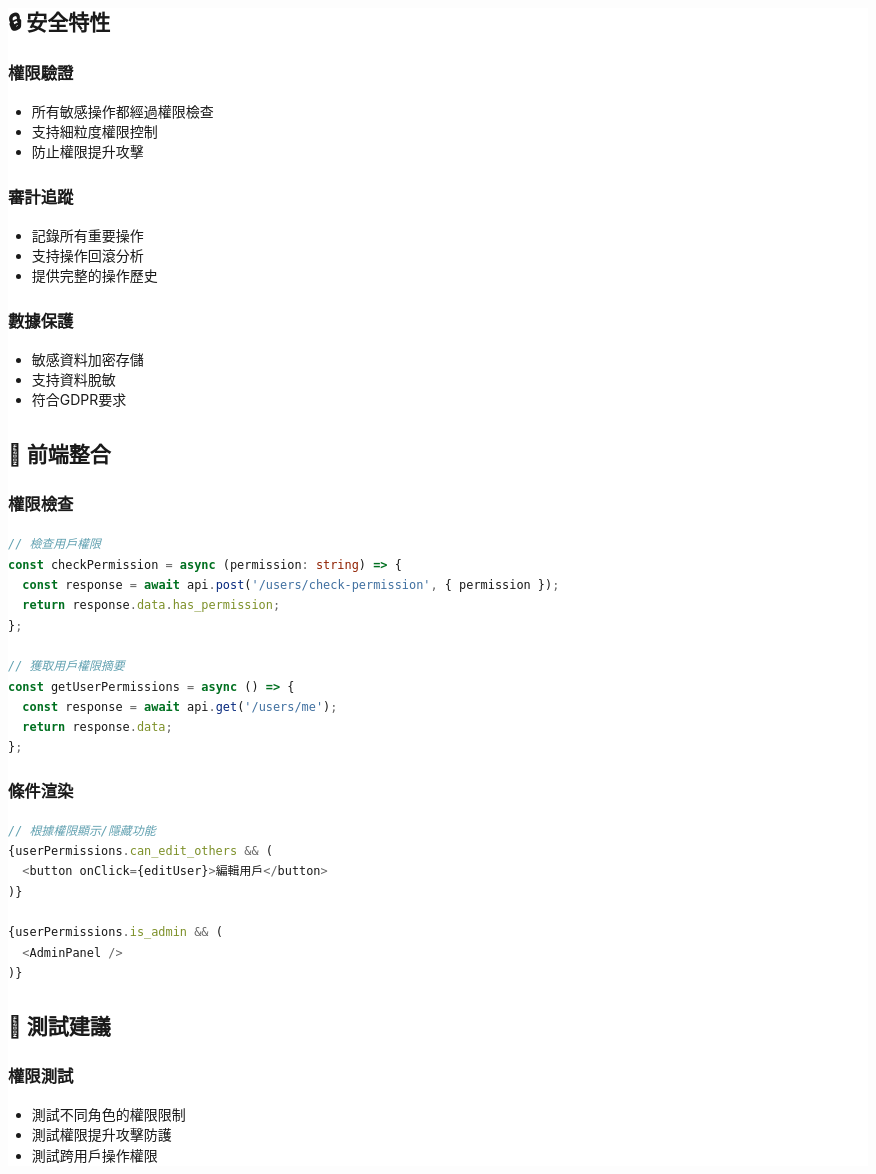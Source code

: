 ## 🔒 安全特性

### 權限驗證
- 所有敏感操作都經過權限檢查
- 支持細粒度權限控制
- 防止權限提升攻擊

### 審計追蹤
- 記錄所有重要操作
- 支持操作回滾分析
- 提供完整的操作歷史

### 數據保護
- 敏感資料加密存儲
- 支持資料脫敏
- 符合GDPR要求

## 📱 前端整合

### 權限檢查
```typescript
// 檢查用戶權限
const checkPermission = async (permission: string) => {
  const response = await api.post('/users/check-permission', { permission });
  return response.data.has_permission;
};

// 獲取用戶權限摘要
const getUserPermissions = async () => {
  const response = await api.get('/users/me');
  return response.data;
};
```

### 條件渲染
```typescript
// 根據權限顯示/隱藏功能
{userPermissions.can_edit_others && (
  <button onClick={editUser}>編輯用戶</button>
)}

{userPermissions.is_admin && (
  <AdminPanel />
)}
```

## 🧪 測試建議

### 權限測試
- 測試不同角色的權限限制
- 測試權限提升攻擊防護
- 測試跨用戶操作權限
